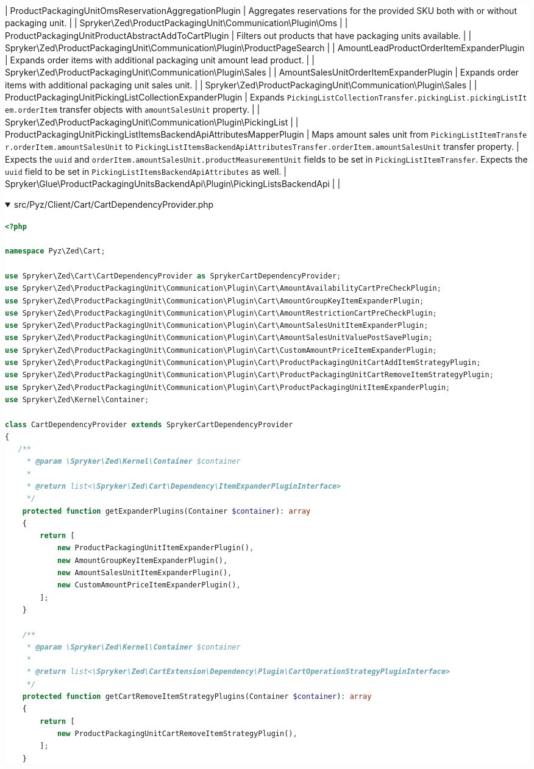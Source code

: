 | ProductPackagingUnitOmsReservationAggregationPlugin                  | Aggregates reservations for the provided SKU both with or without packaging unit.                                                                                                  |                                                                                                                                                                                                                 | Spryker\Zed\ProductPackagingUnit\Communication\Plugin\Oms                  |
| ProductPackagingUnitProductAbstractAddToCartPlugin                   | Filters out products that have packaging units available.                                                                                                                      |                                                                                                                                                                                                                 | Spryker\Zed\ProductPackagingUnit\Communication\Plugin\ProductPageSearch    |
| AmountLeadProductOrderItemExpanderPlugin                             | Expands order items with additional packaging unit amount lead product.                                                                                                        |                                                                                                                                                                                                                 | Spryker\Zed\ProductPackagingUnit\Communication\Plugin\Sales                |
| AmountSalesUnitOrderItemExpanderPlugin                               | Expands order items with additional packaging unit sales unit.                                                                                                                 |                                                                                                                                                                                                                 | Spryker\Zed\ProductPackagingUnit\Communication\Plugin\Sales                |
| ProductPackagingUnitPickingListCollectionExpanderPlugin              | Expands `PickingListCollectionTransfer.pickingList.pickingListItem.orderItem` transfer objects with `amountSalesUnit` property.                                                |                                                                                                                                                                                                                 | Spryker\Zed\ProductPackagingUnit\Communication\Plugin\PickingList          |
| ProductPackagingUnitPickingListItemsBackendApiAttributesMapperPlugin | Maps amount sales unit from `PickingListItemTransfer.orderItem.amountSalesUnit` to `PickingListItemsBackendApiAttributesTransfer.orderItem.amountSalesUnit` transfer property. | Expects the `uuid` and `orderItem.amountSalesUnit.productMeasurementUnit` fields to be set in `PickingListItemTransfer`. Expects the `uuid` field to be set in `PickingListItemsBackendApiAttributes` as well.  | Spryker\Glue\ProductPackagingUnitsBackendApi\Plugin\PickingListsBackendApi |                                                                         |

<details open>
<summary>src/Pyz/Client/Cart/CartDependencyProvider.php</summary>

```php
<?php

namespace Pyz\Zed\Cart;

use Spryker\Zed\Cart\CartDependencyProvider as SprykerCartDependencyProvider;
use Spryker\Zed\ProductPackagingUnit\Communication\Plugin\Cart\AmountAvailabilityCartPreCheckPlugin;
use Spryker\Zed\ProductPackagingUnit\Communication\Plugin\Cart\AmountGroupKeyItemExpanderPlugin;
use Spryker\Zed\ProductPackagingUnit\Communication\Plugin\Cart\AmountRestrictionCartPreCheckPlugin;
use Spryker\Zed\ProductPackagingUnit\Communication\Plugin\Cart\AmountSalesUnitItemExpanderPlugin;
use Spryker\Zed\ProductPackagingUnit\Communication\Plugin\Cart\AmountSalesUnitValuePostSavePlugin;
use Spryker\Zed\ProductPackagingUnit\Communication\Plugin\Cart\CustomAmountPriceItemExpanderPlugin;
use Spryker\Zed\ProductPackagingUnit\Communication\Plugin\Cart\ProductPackagingUnitCartAddItemStrategyPlugin;
use Spryker\Zed\ProductPackagingUnit\Communication\Plugin\Cart\ProductPackagingUnitCartRemoveItemStrategyPlugin;
use Spryker\Zed\ProductPackagingUnit\Communication\Plugin\Cart\ProductPackagingUnitItemExpanderPlugin;
use Spryker\Zed\Kernel\Container;

class CartDependencyProvider extends SprykerCartDependencyProvider
{
   /**
     * @param \Spryker\Zed\Kernel\Container $container
     *
     * @return list<\Spryker\Zed\Cart\Dependency\ItemExpanderPluginInterface>
     */
    protected function getExpanderPlugins(Container $container): array
    {
        return [
            new ProductPackagingUnitItemExpanderPlugin(),
            new AmountGroupKeyItemExpanderPlugin(),
            new AmountSalesUnitItemExpanderPlugin(),
            new CustomAmountPriceItemExpanderPlugin(),
        ];
    }

    /**
     * @param \Spryker\Zed\Kernel\Container $container
     *
     * @return list<\Spryker\Zed\CartExtension\Dependency\Plugin\CartOperationStrategyPluginInterface>
     */
    protected function getCartRemoveItemStrategyPlugins(Container $container): array
    {
        return [
            new ProductPackagingUnitCartRemoveItemStrategyPlugin(),
        ];
    }
```